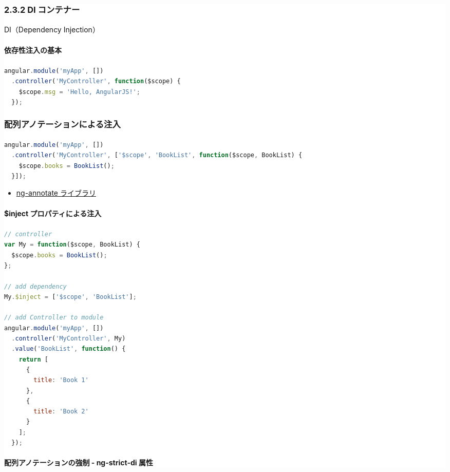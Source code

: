 
### 2.3.2 DI コンテナー

DI（Dependency Injection）


#### 依存性注入の基本

```js
angular.module('myApp', [])
  .controller('MyController', function($scope) {
    $scope.msg = 'Hello, AngularJS!';
  });
```

### 配列アノテーションによる注入

```js
angular.module('myApp', [])
  .controller('MyController', ['$scope', 'BookList', function($scope, BookList) {
    $scope.books = BookList();
  }]);
```

- [ng-annotate ライブラリ](https://github.com/olov/ng-annotate)


#### $inject プロパティによる注入

```js
// controller
var My = function($scope, BookList) {
  $scope.books = BookList();
};

// add dependency
My.$inject = ['$scope', 'BookList'];

// add Controller to module
angular.module('myApp', [])
  .controller('MyController', My)
  .value('BookList', function() {
    return [
      {
        title: 'Book 1'
      },
      {
        title: 'Book 2'
      }
    ];
  });
```


#### 配列アノテーションの強制 - ng-strict-di 属性
